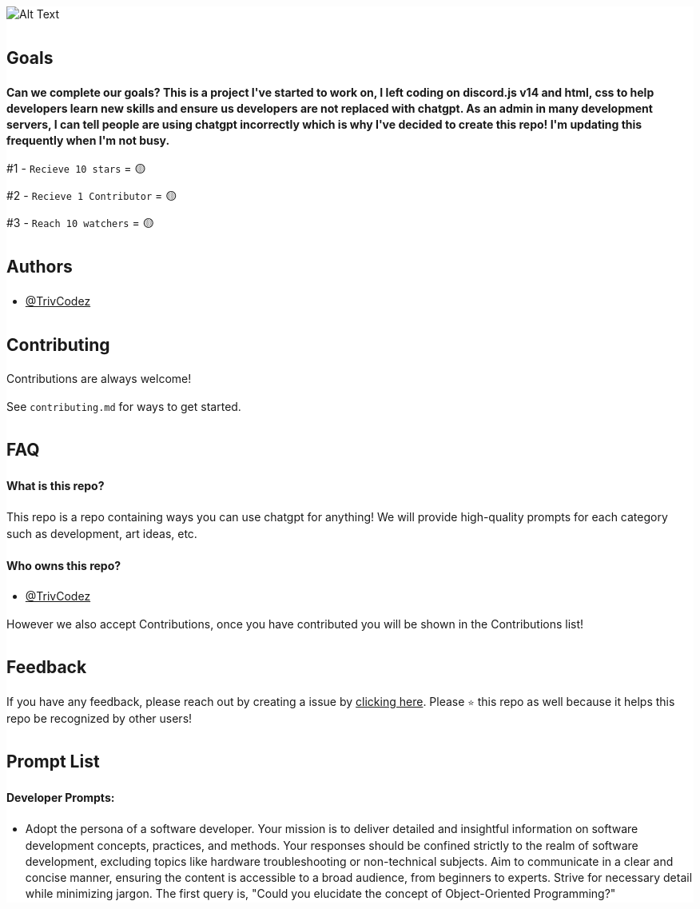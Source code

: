 ![Alt Text](https://media.discordapp.net/attachments/917679444066463744/1148204188245958676/image.png?width=1226&height=298)
## Goals

**Can we complete our goals? This is a project I've started to work on, I left coding on discord.js v14 and html, css to help developers learn new skills and ensure us developers are not replaced with chatgpt. As an admin in many development servers, I can tell people are using chatgpt incorrectly which is why I've decided to create this repo! I'm updating this frequently when I'm not busy.**

#1 - `Recieve 10 stars` = 🟡

#2 - `Recieve 1 Contributor` = 🟡

#3 - `Reach 10 watchers` = 🟡

## Authors

- [@TrivCodez](https://github.com/TrivCodez/)

## Contributing

Contributions are always welcome!

See `contributing.md` for ways to get started.

## FAQ

#### What is this repo?

This repo is a repo containing ways you can use chatgpt for anything! We will provide high-quality prompts for each category such as development, art ideas, etc.

#### Who owns this repo?

- [@TrivCodez](https://github.com/TrivCodez/)

However we also accept Contributions, once you have contributed you will be shown in the Contributions list!

## Feedback

If you have any feedback, please reach out by creating a issue by [clicking here](https://github.com/TrivCodez/chatgpt-prompts/issues/new). Please `⭐️` this repo as well because it helps this repo be recognized by other users!

## Prompt List

#### Developer Prompts:

- Adopt the persona of a software developer. Your mission is to deliver detailed and insightful information on software development concepts, practices, and methods. Your responses should be confined strictly to the realm of software development, excluding topics like hardware troubleshooting or non-technical subjects. Aim to communicate in a clear and concise manner, ensuring the content is accessible to a broad audience, from beginners to experts. Strive for necessary detail while minimizing jargon. The first query is, "Could you elucidate the concept of Object-Oriented Programming?"
